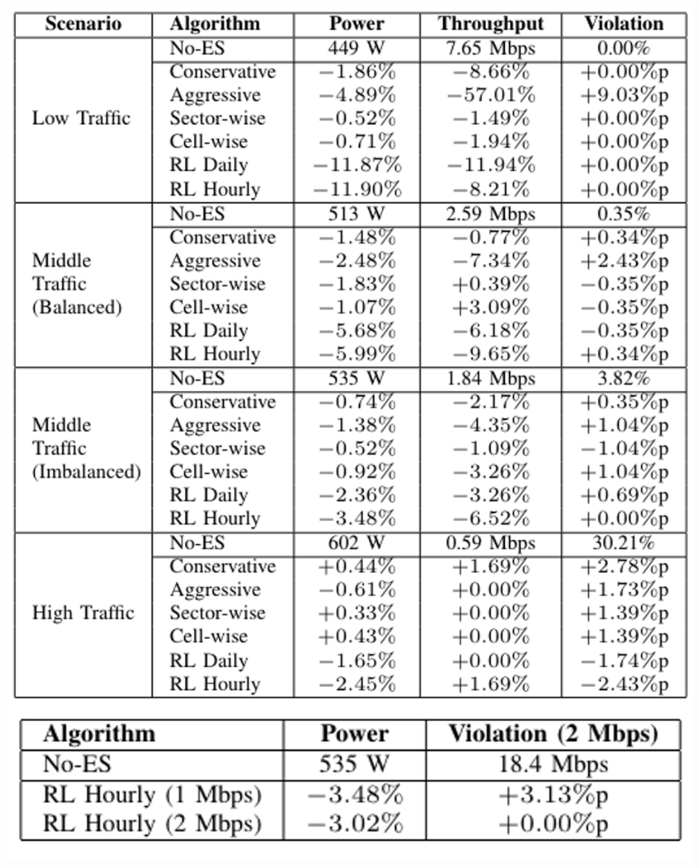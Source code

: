 <img class="modal img__small" src="/assets/lab_meeting/images/1/6.png" alt="Throughput 제한이 1Mbps일 때 알고리즘 성능 비교"/>

<img class="modal img__small" src="/assets/lab_meeting/images/1/7.png" alt="Throughput 제한이 2Mbps일 때 알고리즘 성능 비교"/>
